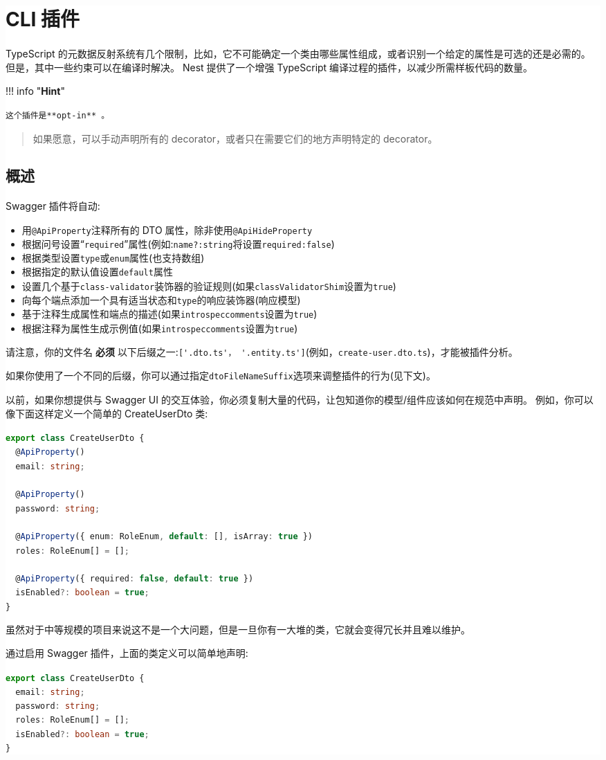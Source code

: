 # CLI 插件

TypeScript 的元数据反射系统有几个限制，比如，它不可能确定一个类由哪些属性组成，或者识别一个给定的属性是可选的还是必需的。
但是，其中一些约束可以在编译时解决。
Nest 提供了一个增强 TypeScript 编译过程的插件，以减少所需样板代码的数量。

!!! info "**Hint**"

    这个插件是**opt-in** 。

> 如果愿意，可以手动声明所有的 decorator，或者只在需要它们的地方声明特定的 decorator。

## 概述

Swagger 插件将自动:

- 用`@ApiProperty`注释所有的 DTO 属性，除非使用`@ApiHideProperty`
- 根据问号设置“`required`”属性(例如:`name?:string`将设置`required:false`)
- 根据类型设置`type`或`enum`属性(也支持数组)
- 根据指定的默认值设置`default`属性
- 设置几个基于`class-validator`装饰器的验证规则(如果`classValidatorShim`设置为`true`)
- 向每个端点添加一个具有适当状态和`type`的响应装饰器(响应模型)
- 基于注释生成属性和端点的描述(如果`introspeccomments`设置为`true`)
- 根据注释为属性生成示例值(如果`introspeccomments`设置为`true`)

请注意，你的文件名 **必须** 以下后缀之一:`['.dto.ts'， '.entity.ts']`(例如，`create-user.dto.ts`)，才能被插件分析。

如果你使用了一个不同的后缀，你可以通过指定`dtoFileNameSuffix`选项来调整插件的行为(见下文)。

以前，如果你想提供与 Swagger UI 的交互体验，你必须复制大量的代码，让包知道你的模型/组件应该如何在规范中声明。
例如，你可以像下面这样定义一个简单的 CreateUserDto 类:

```typescript
export class CreateUserDto {
  @ApiProperty()
  email: string;

  @ApiProperty()
  password: string;

  @ApiProperty({ enum: RoleEnum, default: [], isArray: true })
  roles: RoleEnum[] = [];

  @ApiProperty({ required: false, default: true })
  isEnabled?: boolean = true;
}
```

虽然对于中等规模的项目来说这不是一个大问题，但是一旦你有一大堆的类，它就会变得冗长并且难以维护。

通过启用 Swagger 插件，上面的类定义可以简单地声明:

```typescript
export class CreateUserDto {
  email: string;
  password: string;
  roles: RoleEnum[] = [];
  isEnabled?: boolean = true;
}
```
